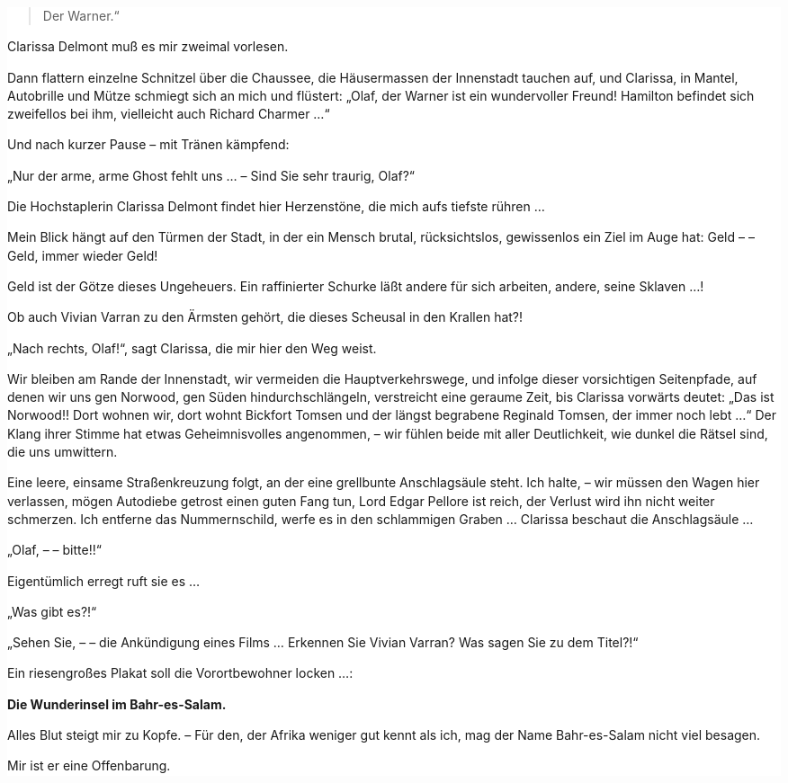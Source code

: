 > Der Warner.“

Clarissa Delmont muß es mir zweimal vorlesen.

Dann flattern einzelne Schnitzel über die Chaussee, die Häusermassen der
Innenstadt tauchen auf, und Clarissa, in Mantel, Autobrille und Mütze schmiegt
sich an mich und flüstert: „Olaf, der Warner ist ein wundervoller Freund!
Hamilton befindet sich zweifellos bei ihm, vielleicht auch Richard Charmer …“

Und nach kurzer Pause – mit Tränen kämpfend:

„Nur der arme, arme Ghost fehlt uns … – Sind Sie sehr traurig, Olaf?“

Die Hochstaplerin Clarissa Delmont findet hier Herzenstöne, die mich aufs
tiefste rühren …

Mein Blick hängt auf den Türmen der Stadt, in der ein Mensch brutal,
rücksichtslos, gewissenlos ein Ziel im Auge hat: Geld – – Geld, immer wieder
Geld!

Geld ist der Götze dieses Ungeheuers. Ein raffinierter Schurke läßt andere für
sich arbeiten, andere, seine Sklaven …!

Ob auch Vivian Varran zu den Ärmsten gehört, die dieses Scheusal in den Krallen
hat?!

„Nach rechts, Olaf!“, sagt Clarissa, die mir hier den Weg weist.

Wir bleiben am Rande der Innenstadt, wir vermeiden die Hauptverkehrswege, und
infolge dieser vorsichtigen Seitenpfade, auf denen wir uns gen Norwood, gen
Süden hindurchschlängeln, verstreicht eine geraume Zeit, bis Clarissa vorwärts
deutet: „Das ist Norwood!! Dort wohnen wir, dort wohnt Bickfort Tomsen und der
längst begrabene Reginald Tomsen, der immer noch lebt …“ Der Klang ihrer Stimme
hat etwas Geheimnisvolles angenommen, – wir fühlen beide mit aller
Deutlichkeit, wie dunkel die Rätsel sind, die uns umwittern.

Eine leere, einsame Straßenkreuzung folgt, an der eine grellbunte Anschlagsäule
steht. Ich halte, – wir müssen den Wagen hier verlassen, mögen Autodiebe
getrost einen guten Fang tun, Lord Edgar Pellore ist reich, der Verlust wird
ihn nicht weiter schmerzen. Ich entferne das Nummernschild, werfe es in den
schlammigen Graben … Clarissa beschaut die Anschlagsäule …

„Olaf, – – bitte!!“

Eigentümlich erregt ruft sie es …

„Was gibt es?!“

„Sehen Sie, – – die Ankündigung eines Films … Erkennen Sie Vivian Varran? Was
sagen Sie zu dem Titel?!“

Ein riesengroßes Plakat soll die Vorortbewohner locken …:

__Die Wunderinsel im Bahr-es-Salam.__

Alles Blut steigt mir zu Kopfe. – Für den, der Afrika weniger gut kennt als
ich, mag der Name Bahr-es-Salam nicht viel besagen.

Mir ist er eine Offenbarung.
